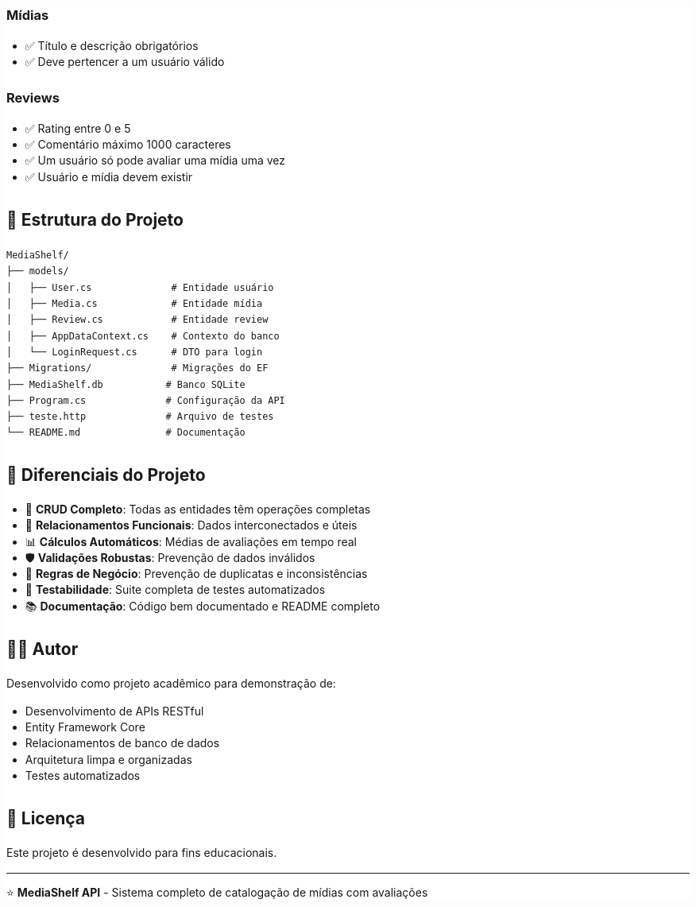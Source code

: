 ### **Mídias**
- ✅ Título e descrição obrigatórios
- ✅ Deve pertencer a um usuário válido

### **Reviews**
- ✅ Rating entre 0 e 5
- ✅ Comentário máximo 1000 caracteres
- ✅ Um usuário só pode avaliar uma mídia uma vez
- ✅ Usuário e mídia devem existir

## 📁 **Estrutura do Projeto**

```
MediaShelf/
├── models/
│   ├── User.cs              # Entidade usuário
│   ├── Media.cs             # Entidade mídia
│   ├── Review.cs            # Entidade review
│   ├── AppDataContext.cs    # Contexto do banco
│   └── LoginRequest.cs      # DTO para login
├── Migrations/              # Migrações do EF
├── MediaShelf.db           # Banco SQLite
├── Program.cs              # Configuração da API
├── teste.http              # Arquivo de testes
└── README.md               # Documentação
```

## 🎯 **Diferenciais do Projeto**

- 🔄 **CRUD Completo**: Todas as entidades têm operações completas
- 🔗 **Relacionamentos Funcionais**: Dados interconectados e úteis
- 📊 **Cálculos Automáticos**: Médias de avaliações em tempo real
- 🛡️ **Validações Robustas**: Prevenção de dados inválidos
- 🚫 **Regras de Negócio**: Prevenção de duplicatas e inconsistências
- 🧪 **Testabilidade**: Suite completa de testes automatizados
- 📚 **Documentação**: Código bem documentado e README completo

## 👨‍💻 **Autor**

Desenvolvido como projeto acadêmico para demonstração de:
- Desenvolvimento de APIs RESTful
- Entity Framework Core
- Relacionamentos de banco de dados
- Arquitetura limpa e organizadas
- Testes automatizados

## 📄 **Licença**

Este projeto é desenvolvido para fins educacionais.

---

⭐ **MediaShelf API** - Sistema completo de catalogação de mídias com avaliações
